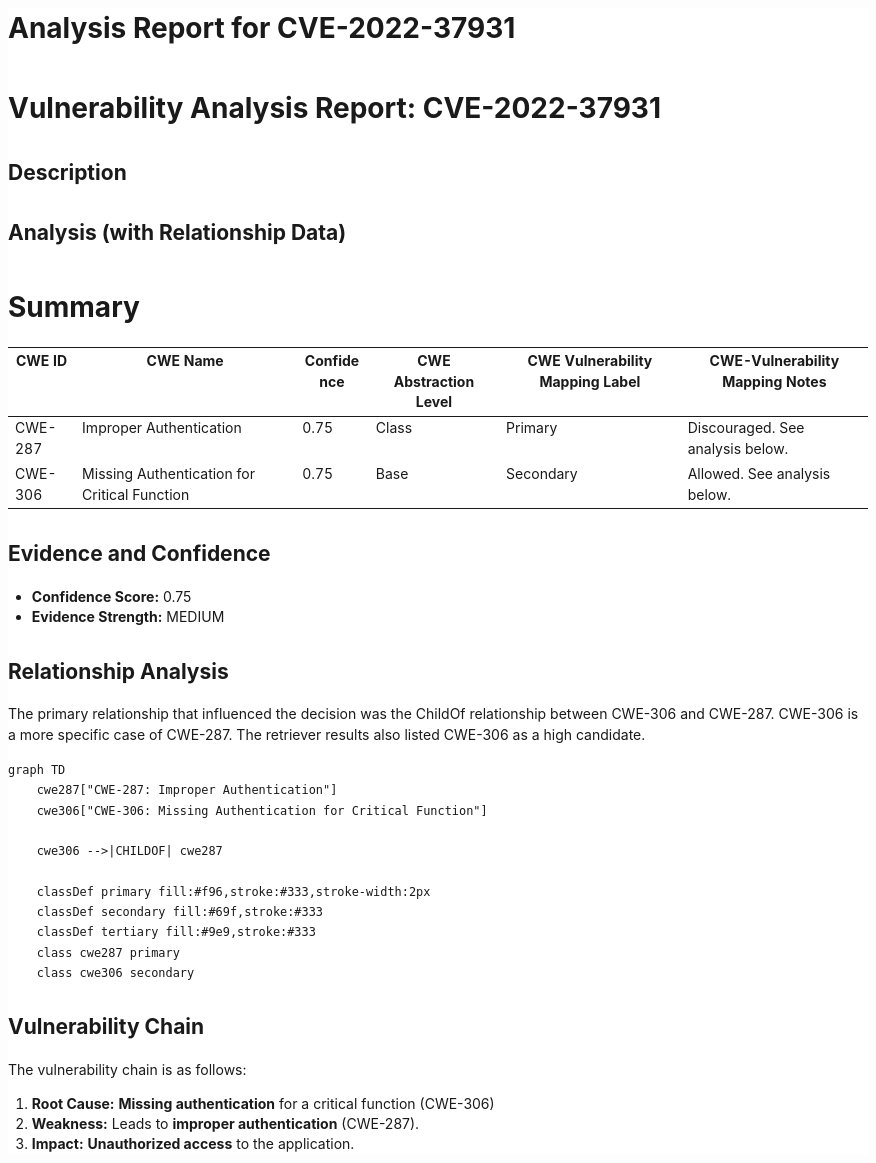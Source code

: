 # Analysis Report for CVE-2022-37931

# Vulnerability Analysis Report: CVE-2022-37931

## Description



## Analysis (with Relationship Data)

# Summary
| CWE ID | CWE Name | Confidence | CWE Abstraction Level | CWE Vulnerability Mapping Label | CWE-Vulnerability Mapping Notes |
|---|---|---|---|---|---|
| CWE-287 | Improper Authentication | 0.75 | Class | Primary | Discouraged. See analysis below. |
| CWE-306 | Missing Authentication for Critical Function | 0.75 | Base | Secondary | Allowed. See analysis below. |

## Evidence and Confidence

*   **Confidence Score:** 0.75
*   **Evidence Strength:** MEDIUM

## Relationship Analysis
The primary relationship that influenced the decision was the ChildOf relationship between CWE-306 and CWE-287. CWE-306 is a more specific case of CWE-287. The retriever results also listed CWE-306 as a high candidate.

```mermaid
graph TD
    cwe287["CWE-287: Improper Authentication"]
    cwe306["CWE-306: Missing Authentication for Critical Function"]
    
    cwe306 -->|CHILDOF| cwe287
    
    classDef primary fill:#f96,stroke:#333,stroke-width:2px
    classDef secondary fill:#69f,stroke:#333
    classDef tertiary fill:#9e9,stroke:#333
    class cwe287 primary
    class cwe306 secondary
```

## Vulnerability Chain
The vulnerability chain is as follows:
1.  **Root Cause:** **Missing authentication** for a critical function (CWE-306)
2.  **Weakness:** Leads to **improper authentication** (CWE-287).
3.  **Impact:** **Unauthorized access** to the application.
